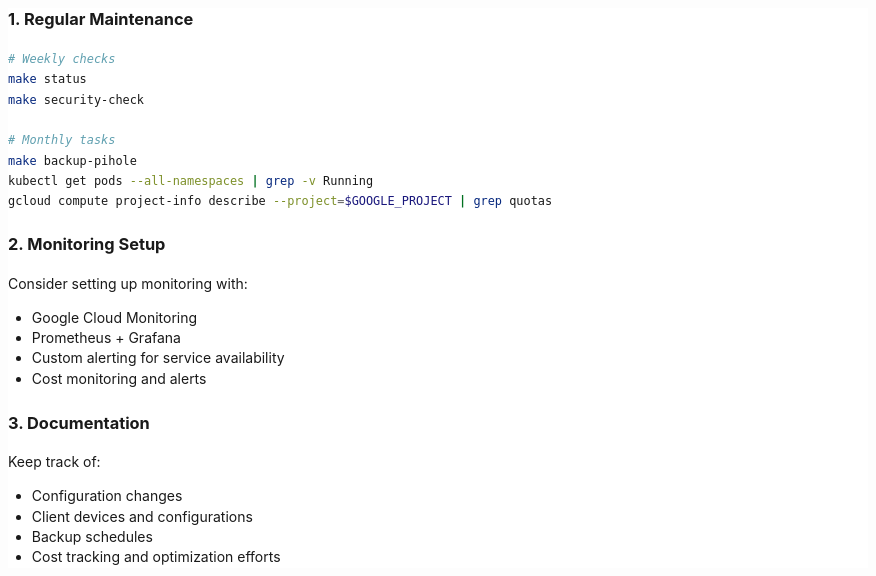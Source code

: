 ### 1. Regular Maintenance

```bash
# Weekly checks
make status
make security-check

# Monthly tasks
make backup-pihole
kubectl get pods --all-namespaces | grep -v Running
gcloud compute project-info describe --project=$GOOGLE_PROJECT | grep quotas
```

### 2. Monitoring Setup

Consider setting up monitoring with:
- Google Cloud Monitoring
- Prometheus + Grafana
- Custom alerting for service availability
- Cost monitoring and alerts

### 3. Documentation

Keep track of:
- Configuration changes
- Client devices and configurations
- Backup schedules
- Cost tracking and optimization efforts
